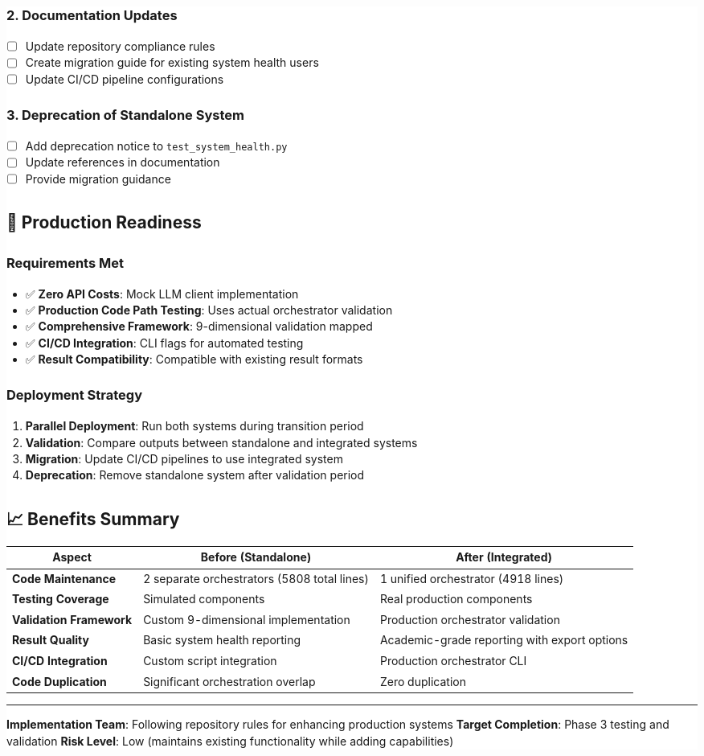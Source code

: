 ### 2. Documentation Updates
- [ ] Update repository compliance rules
- [ ] Create migration guide for existing system health users
- [ ] Update CI/CD pipeline configurations

### 3. Deprecation of Standalone System
- [ ] Add deprecation notice to `test_system_health.py`
- [ ] Update references in documentation
- [ ] Provide migration guidance

## 🚀 Production Readiness

### Requirements Met
- ✅ **Zero API Costs**: Mock LLM client implementation
- ✅ **Production Code Path Testing**: Uses actual orchestrator validation
- ✅ **Comprehensive Framework**: 9-dimensional validation mapped
- ✅ **CI/CD Integration**: CLI flags for automated testing
- ✅ **Result Compatibility**: Compatible with existing result formats

### Deployment Strategy
1. **Parallel Deployment**: Run both systems during transition period
2. **Validation**: Compare outputs between standalone and integrated systems  
3. **Migration**: Update CI/CD pipelines to use integrated system
4. **Deprecation**: Remove standalone system after validation period

## 📈 Benefits Summary

| **Aspect** | **Before (Standalone)** | **After (Integrated)** |
|------------|-------------------------|------------------------|
| **Code Maintenance** | 2 separate orchestrators (5808 total lines) | 1 unified orchestrator (4918 lines) |
| **Testing Coverage** | Simulated components | Real production components |
| **Validation Framework** | Custom 9-dimensional implementation | Production orchestrator validation |
| **Result Quality** | Basic system health reporting | Academic-grade reporting with export options |
| **CI/CD Integration** | Custom script integration | Production orchestrator CLI |
| **Code Duplication** | Significant orchestration overlap | Zero duplication |

---

**Implementation Team**: Following repository rules for enhancing production systems
**Target Completion**: Phase 3 testing and validation
**Risk Level**: Low (maintains existing functionality while adding capabilities) 